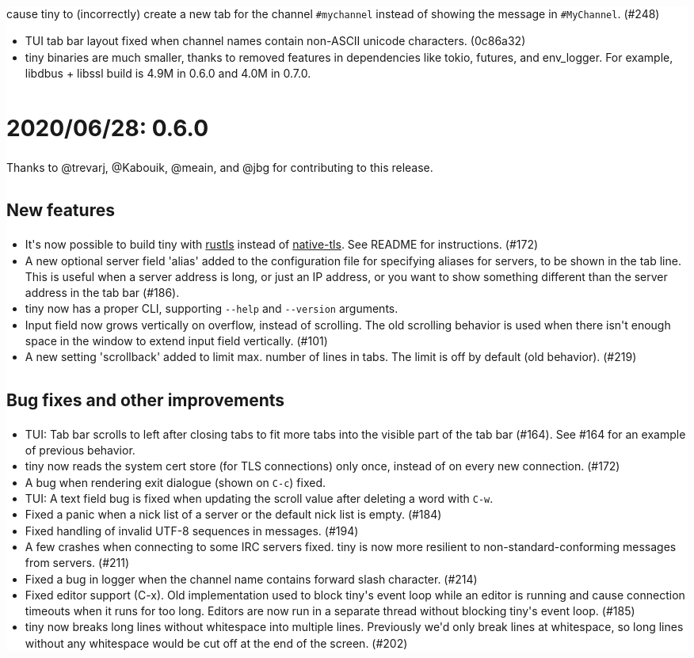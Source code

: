   cause tiny to (incorrectly) create a new tab for the channel `#mychannel`
  instead of showing the message in `#MyChannel`. (#248)
- TUI tab bar layout fixed when channel names contain non-ASCII unicode
  characters. (0c86a32)
- tiny binaries are much smaller, thanks to removed features in dependencies
  like tokio, futures, and env_logger. For example, libdbus + libssl build is
  4.9M in 0.6.0 and 4.0M in 0.7.0.

# 2020/06/28: 0.6.0

Thanks to @trevarj, @Kabouik, @meain, and @jbg for contributing to this
release.

## New features

- It's now possible to build tiny with [rustls] instead of [native-tls]. See
  README for instructions. (#172)
- A new optional server field 'alias' added to the configuration file for
  specifying aliases for servers, to be shown in the tab line. This is useful
  when a server address is long, or just an IP address, or you want to show
  something different than the server address in the tab bar (#186).
- tiny now has a proper CLI, supporting `--help` and `--version` arguments.
- Input field now grows vertically on overflow, instead of scrolling. The old
  scrolling behavior is used when there isn't enough space in the window to
  extend input field vertically. (#101)
- A new setting 'scrollback' added to limit max. number of lines in tabs. The
  limit is off by default (old behavior). (#219)

[rustls]: https://github.com/ctz/rustls
[native-tls]: https://github.com/sfackler/rust-native-tls

## Bug fixes and other improvements

- TUI: Tab bar scrolls to left after closing tabs to fit more tabs into the
  visible part of the tab bar (#164). See #164 for an example of previous
  behavior.
- tiny now reads the system cert store (for TLS connections) only once, instead
  of on every new connection. (#172)
- A bug when rendering exit dialogue (shown on `C-c`) fixed.
- TUI: A text field bug is fixed when updating the scroll value after deleting a
  word with `C-w`.
- Fixed a panic when a nick list of a server or the default nick list is empty.
  (#184)
- Fixed handling of invalid UTF-8 sequences in messages. (#194)
- A few crashes when connecting to some IRC servers fixed. tiny is now more
  resilient to non-standard-conforming messages from servers. (#211)
- Fixed a bug in logger when the channel name contains forward slash character.
  (#214)
- Fixed editor support (C-x). Old implementation used to block tiny's event loop
  while an editor is running and cause connection timeouts when it runs for too
  long. Editors are now run in a separate thread without blocking tiny's event
  loop. (#185)
- tiny now breaks long lines without whitespace into multiple lines. Previously
  we'd only break lines at whitespace, so long lines without any whitespace
  would be cut off at the end of the screen. (#202)
